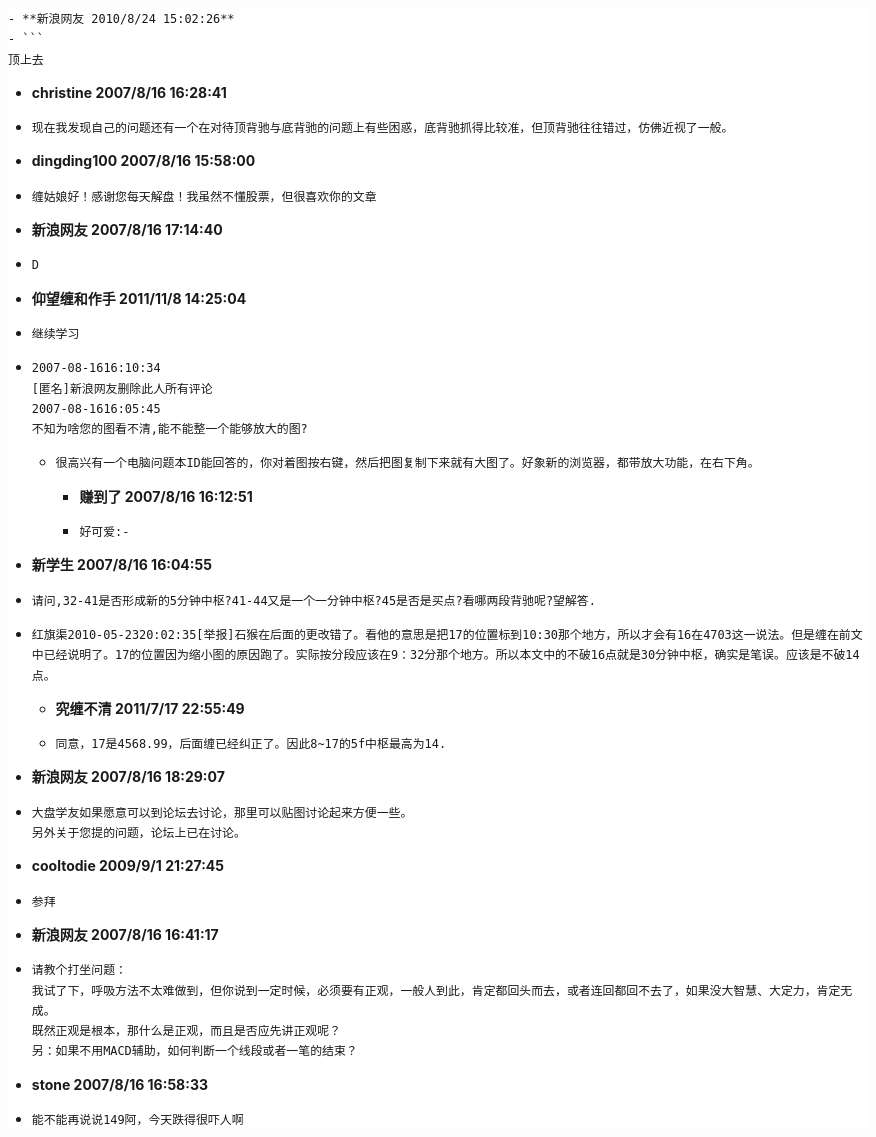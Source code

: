   ```
- **新浪网友 2010/8/24 15:02:26**
- ```
  顶上去
  ```
- **christine 2007/8/16 16:28:41**
- ```
  现在我发现自己的问题还有一个在对待顶背驰与底背驰的问题上有些困惑，底背驰抓得比较准，但顶背驰往往错过，仿佛近视了一般。
  ```
- **dingding100 2007/8/16 15:58:00**
- ```
  缠姑娘好！感谢您每天解盘！我虽然不懂股票，但很喜欢你的文章
  ```
- **新浪网友 2007/8/16 17:14:40**
- ```
  D
  ```
- **仰望缠和作手 2011/11/8 14:25:04**
- ```
  继续学习
  ```
- ```
  2007-08-1616:10:34
  [匿名]新浪网友删除此人所有评论
  2007-08-1616:05:45
  不知为啥您的图看不清,能不能整一个能够放大的图?
  ```
   - ```
     很高兴有一个电脑问题本ID能回答的，你对着图按右键，然后把图复制下来就有大图了。好象新的浏览器，都带放大功能，在右下角。
     ```
      - **赚到了 2007/8/16 16:12:51**
      - ```
        好可爱:-
        ```
- **新学生 2007/8/16 16:04:55**
- ```
  请问,32-41是否形成新的5分钟中枢?41-44又是一个一分钟中枢?45是否是买点?看哪两段背驰呢?望解答.
  ```
- ```
  红旗渠2010-05-2320:02:35[举报]石猴在后面的更改错了。看他的意思是把17的位置标到10:30那个地方，所以才会有16在4703这一说法。但是缠在前文中已经说明了。17的位置因为缩小图的原因跑了。实际按分段应该在9：32分那个地方。所以本文中的不破16点就是30分钟中枢，确实是笔误。应该是不破14点。
  ```
   - **究缠不清 2011/7/17 22:55:49**
   - ```
     同意，17是4568.99，后面缠已经纠正了。因此8~17的5f中枢最高为14.
     ```
- **新浪网友 2007/8/16 18:29:07**
- ```
  大盘学友如果愿意可以到论坛去讨论，那里可以贴图讨论起来方便一些。
  另外关于您提的问题，论坛上已在讨论。
  ```
- **cooltodie 2009/9/1 21:27:45**
- ```
  参拜
  ```
- **新浪网友 2007/8/16 16:41:17**
- ```
  请教个打坐问题：
  我试了下，呼吸方法不太难做到，但你说到一定时候，必须要有正观，一般人到此，肯定都回头而去，或者连回都回不去了，如果没大智慧、大定力，肯定无成。
  既然正观是根本，那什么是正观，而且是否应先讲正观呢？
  另：如果不用MACD辅助，如何判断一个线段或者一笔的结束？
  ```
- **stone 2007/8/16 16:58:33**
- ```
  能不能再说说149阿，今天跌得很吓人啊
  ```
  ```